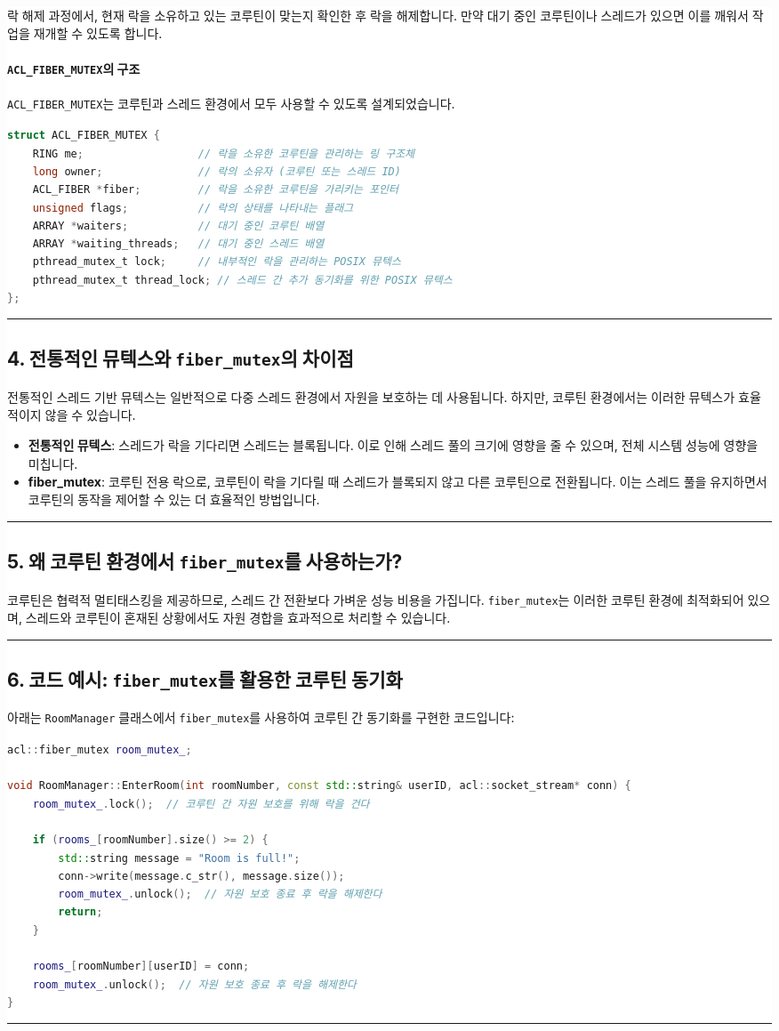 락 해제 과정에서, 현재 락을 소유하고 있는 코루틴이 맞는지 확인한 후 락을 해제합니다. 만약 대기 중인 코루틴이나 스레드가 있으면 이를 깨워서 작업을 재개할 수 있도록 합니다.

#### `ACL_FIBER_MUTEX`의 구조

`ACL_FIBER_MUTEX`는 코루틴과 스레드 환경에서 모두 사용할 수 있도록 설계되었습니다.

```c
struct ACL_FIBER_MUTEX {
	RING me;                  // 락을 소유한 코루틴을 관리하는 링 구조체
	long owner;               // 락의 소유자 (코루틴 또는 스레드 ID)
	ACL_FIBER *fiber;         // 락을 소유한 코루틴을 가리키는 포인터
	unsigned flags;           // 락의 상태를 나타내는 플래그
	ARRAY *waiters;           // 대기 중인 코루틴 배열
	ARRAY *waiting_threads;   // 대기 중인 스레드 배열
	pthread_mutex_t lock;     // 내부적인 락을 관리하는 POSIX 뮤텍스
	pthread_mutex_t thread_lock; // 스레드 간 추가 동기화를 위한 POSIX 뮤텍스
};
```


---


## 4. 전통적인 뮤텍스와 `fiber_mutex`의 차이점

전통적인 스레드 기반 뮤텍스는 일반적으로 다중 스레드 환경에서 자원을 보호하는 데 사용됩니다. 하지만, 코루틴 환경에서는 이러한 뮤텍스가 효율적이지 않을 수 있습니다. 

- **전통적인 뮤텍스**: 스레드가 락을 기다리면 스레드는 블록됩니다. 이로 인해 스레드 풀의 크기에 영향을 줄 수 있으며, 전체 시스템 성능에 영향을 미칩니다.
- **fiber_mutex**: 코루틴 전용 락으로, 코루틴이 락을 기다릴 때 스레드가 블록되지 않고 다른 코루틴으로 전환됩니다. 이는 스레드 풀을 유지하면서 코루틴의 동작을 제어할 수 있는 더 효율적인 방법입니다.

---

## 5. 왜 코루틴 환경에서 `fiber_mutex`를 사용하는가?

코루틴은 협력적 멀티태스킹을 제공하므로, 스레드 간 전환보다 가벼운 성능 비용을 가집니다. 
`fiber_mutex`는 이러한 코루틴 환경에 최적화되어 있으며, 스레드와 코루틴이 혼재된 상황에서도 자원 경합을 효과적으로 처리할 수 있습니다.

---

## 6. 코드 예시: `fiber_mutex`를 활용한 코루틴 동기화

아래는 `RoomManager` 클래스에서 `fiber_mutex`를 사용하여 코루틴 간 동기화를 구현한 코드입니다:



```cpp
acl::fiber_mutex room_mutex_;

void RoomManager::EnterRoom(int roomNumber, const std::string& userID, acl::socket_stream* conn) {
    room_mutex_.lock();  // 코루틴 간 자원 보호를 위해 락을 건다

    if (rooms_[roomNumber].size() >= 2) {
        std::string message = "Room is full!";
        conn->write(message.c_str(), message.size());
        room_mutex_.unlock();  // 자원 보호 종료 후 락을 해제한다
        return;
    }

    rooms_[roomNumber][userID] = conn;
    room_mutex_.unlock();  // 자원 보호 종료 후 락을 해제한다
}
```

---